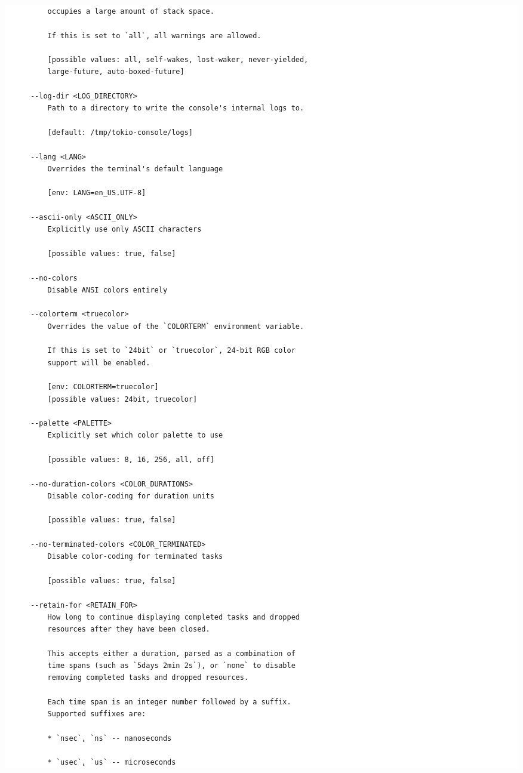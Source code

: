 ```console
          occupies a large amount of stack space.
          
          If this is set to `all`, all warnings are allowed.
          
          [possible values: all, self-wakes, lost-waker, never-yielded,
          large-future, auto-boxed-future]

      --log-dir <LOG_DIRECTORY>
          Path to a directory to write the console's internal logs to.
          
          [default: /tmp/tokio-console/logs]

      --lang <LANG>
          Overrides the terminal's default language
          
          [env: LANG=en_US.UTF-8]

      --ascii-only <ASCII_ONLY>
          Explicitly use only ASCII characters
          
          [possible values: true, false]

      --no-colors
          Disable ANSI colors entirely

      --colorterm <truecolor>
          Overrides the value of the `COLORTERM` environment variable.
          
          If this is set to `24bit` or `truecolor`, 24-bit RGB color
          support will be enabled.
          
          [env: COLORTERM=truecolor]
          [possible values: 24bit, truecolor]

      --palette <PALETTE>
          Explicitly set which color palette to use
          
          [possible values: 8, 16, 256, all, off]

      --no-duration-colors <COLOR_DURATIONS>
          Disable color-coding for duration units
          
          [possible values: true, false]

      --no-terminated-colors <COLOR_TERMINATED>
          Disable color-coding for terminated tasks
          
          [possible values: true, false]

      --retain-for <RETAIN_FOR>
          How long to continue displaying completed tasks and dropped
          resources after they have been closed.
          
          This accepts either a duration, parsed as a combination of
          time spans (such as `5days 2min 2s`), or `none` to disable
          removing completed tasks and dropped resources.
          
          Each time span is an integer number followed by a suffix.
          Supported suffixes are:
          
          * `nsec`, `ns` -- nanoseconds
          
          * `usec`, `us` -- microseconds
```

[main-docs]: https://tokio-console.netlify.app
[mit-badge]: https://img.shields.io/badge/license-MIT-blue.svg
[mit-url]: LICENSE
[actions-badge]: https://github.com/tokio-rs/console/workflows/CI/badge.svg
[discord-badge]: https://img.shields.io/discord/500028886025895936?logo=discord&label=discord&logoColor=white
[discord-url]: https://discord.gg/EeF3cQw
[gRPC]: https://grpc.io/
[protocol buffers]: https://developers.google.com/protocol-buffers
[the protobuf definitions]: https://github.com/tokio-rs/console/tree/main/console-api/proto
[`tonic`]: https://lib.rs/crates/tonic
[Tokio]: https://tokio.rs
[gsoc]: https://github.com/tokio-rs/console-gsoc
[tokio-blog]: https://tokio.rs/blog/2020-12-tokio-1-0#tracing
[shiny-future]: https://rust-lang.github.io/wg-async/vision/submitted_stories/shiny_future/barbara_makes_a_wish.html
[tw-1]: http://blog.pnkfx.org/blog/2021/04/26/road-to-turbowish-part-1-goals/
[tw-2]: http://blog.pnkfx.org/blog/2021/04/27/road-to-turbowish-part-2-stories/
[tw-3]: http://blog.pnkfx.org/blog/2021/05/03/road-to-turbowish-part-3-design/
[`pprof`]: https://github.com/google/pprof
[`top(1)`]: https://man7.org/linux/man-pages/man1/top.1.html
[`htop(1)`]: https://htop.dev/
[Instruments]: https://developer.apple.com/library/archive/documentation/ToolsLanguages/Conceptual/Xcode_Overview/MeasuringPerformance.html
[**@matprec**]: https://github.com/matprec
[**@pnkfelix**]: https://github.com/pnkfelix
[`tracing`]: https://lib.rs/crates/tracing
[`tracing-subscriber`]: https://lib.rs/crates/tracing-subscriber
[`console-api`]: ./console-api
[`console-subscriber`]: ./console-subscriber
[`tokio-console`]: ./tokio-console
[`Layer`]: https://docs.rs/tracing-subscriber/latest/tracing_subscriber/layer/trait.Layer.html
[`tracing` targets]: https://docs.rs/tracing/latest/tracing/struct.Metadata.html
[`TRACE` level]: https://docs.rs/tracing/latest/tracing/struct.Level.html#associatedconstant.TRACE
[builder]: https://docs.rs/console-subscriber/latest/console_subscriber/struct.Builder.html
[init]: https://docs.rs/console-subscriber/latest/console_subscriber/fn.init.html
[`EnvFilter`]: https://docs.rs/tracing-subscriber/latest/tracing_subscriber/filter/struct.EnvFilter.html
[`Targets`]: https://docs.rs/tracing-subscriber/latest/tracing_subscriber/filter/targets/struct.Targets.html
[compile_time_filters]: https://docs.rs/tracing/latest/tracing/level_filters/index.html#compile-time-filters